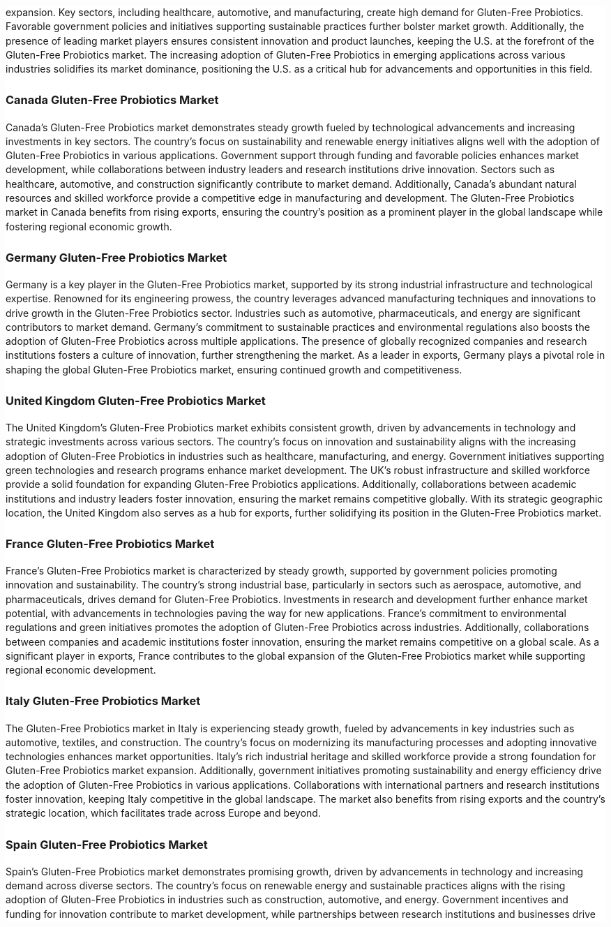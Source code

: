 expansion. Key sectors, including healthcare, automotive, and manufacturing, create high demand for Gluten-Free Probiotics. Favorable government policies and initiatives supporting sustainable practices further bolster market growth. Additionally, the presence of leading market players ensures consistent innovation and product launches, keeping the U.S. at the forefront of the Gluten-Free Probiotics market. The increasing adoption of Gluten-Free Probiotics in emerging applications across various industries solidifies its market dominance, positioning the U.S. as a critical hub for advancements and opportunities in this field.</p><h3>Canada Gluten-Free Probiotics Market</h3><p>Canada&rsquo;s Gluten-Free Probiotics market demonstrates steady growth fueled by technological advancements and increasing investments in key sectors. The country&rsquo;s focus on sustainability and renewable energy initiatives aligns well with the adoption of Gluten-Free Probiotics in various applications. Government support through funding and favorable policies enhances market development, while collaborations between industry leaders and research institutions drive innovation. Sectors such as healthcare, automotive, and construction significantly contribute to market demand. Additionally, Canada&rsquo;s abundant natural resources and skilled workforce provide a competitive edge in manufacturing and development. The Gluten-Free Probiotics market in Canada benefits from rising exports, ensuring the country&rsquo;s position as a prominent player in the global landscape while fostering regional economic growth.</p><h3>Germany Gluten-Free Probiotics Market</h3><p>Germany is a key player in the Gluten-Free Probiotics market, supported by its strong industrial infrastructure and technological expertise. Renowned for its engineering prowess, the country leverages advanced manufacturing techniques and innovations to drive growth in the Gluten-Free Probiotics sector. Industries such as automotive, pharmaceuticals, and energy are significant contributors to market demand. Germany&rsquo;s commitment to sustainable practices and environmental regulations also boosts the adoption of Gluten-Free Probiotics across multiple applications. The presence of globally recognized companies and research institutions fosters a culture of innovation, further strengthening the market. As a leader in exports, Germany plays a pivotal role in shaping the global Gluten-Free Probiotics market, ensuring continued growth and competitiveness.</p><h3>United Kingdom Gluten-Free Probiotics Market</h3><p>The United Kingdom&rsquo;s Gluten-Free Probiotics market exhibits consistent growth, driven by advancements in technology and strategic investments across various sectors. The country&rsquo;s focus on innovation and sustainability aligns with the increasing adoption of Gluten-Free Probiotics in industries such as healthcare, manufacturing, and energy. Government initiatives supporting green technologies and research programs enhance market development. The UK&rsquo;s robust infrastructure and skilled workforce provide a solid foundation for expanding Gluten-Free Probiotics applications. Additionally, collaborations between academic institutions and industry leaders foster innovation, ensuring the market remains competitive globally. With its strategic geographic location, the United Kingdom also serves as a hub for exports, further solidifying its position in the Gluten-Free Probiotics market.</p><h3>France Gluten-Free Probiotics Market</h3><p>France&rsquo;s Gluten-Free Probiotics market is characterized by steady growth, supported by government policies promoting innovation and sustainability. The country&rsquo;s strong industrial base, particularly in sectors such as aerospace, automotive, and pharmaceuticals, drives demand for Gluten-Free Probiotics. Investments in research and development further enhance market potential, with advancements in technologies paving the way for new applications. France&rsquo;s commitment to environmental regulations and green initiatives promotes the adoption of Gluten-Free Probiotics across industries. Additionally, collaborations between companies and academic institutions foster innovation, ensuring the market remains competitive on a global scale. As a significant player in exports, France contributes to the global expansion of the Gluten-Free Probiotics market while supporting regional economic development.</p><h3>Italy Gluten-Free Probiotics Market</h3><p>The Gluten-Free Probiotics market in Italy is experiencing steady growth, fueled by advancements in key industries such as automotive, textiles, and construction. The country&rsquo;s focus on modernizing its manufacturing processes and adopting innovative technologies enhances market opportunities. Italy&rsquo;s rich industrial heritage and skilled workforce provide a strong foundation for Gluten-Free Probiotics market expansion. Additionally, government initiatives promoting sustainability and energy efficiency drive the adoption of Gluten-Free Probiotics in various applications. Collaborations with international partners and research institutions foster innovation, keeping Italy competitive in the global landscape. The market also benefits from rising exports and the country&rsquo;s strategic location, which facilitates trade across Europe and beyond.</p><h3>Spain Gluten-Free Probiotics Market</h3><p>Spain&rsquo;s Gluten-Free Probiotics market demonstrates promising growth, driven by advancements in technology and increasing demand across diverse sectors. The country&rsquo;s focus on renewable energy and sustainable practices aligns with the rising adoption of Gluten-Free Probiotics in industries such as construction, automotive, and energy. Government incentives and funding for innovation contribute to market development, while partnerships between research institutions and businesses drive